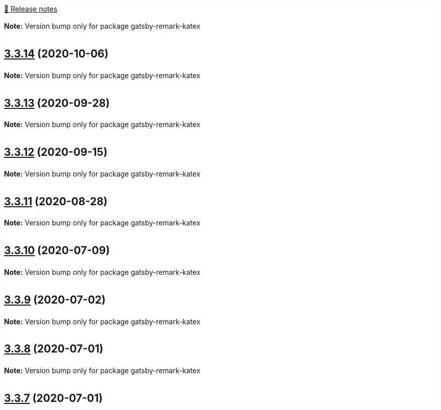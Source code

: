 [🧾 Release notes](https://www.gatsbyjs.com/docs/reference/release-notes/v2.26)

**Note:** Version bump only for package gatsby-remark-katex

<a name="before-release-process"></a>

## [3.3.14](https://github.com/gatsbyjs/gatsby/compare/gatsby-remark-katex@3.3.13...gatsby-remark-katex@3.3.14) (2020-10-06)

**Note:** Version bump only for package gatsby-remark-katex

## [3.3.13](https://github.com/gatsbyjs/gatsby/compare/gatsby-remark-katex@3.3.12...gatsby-remark-katex@3.3.13) (2020-09-28)

**Note:** Version bump only for package gatsby-remark-katex

## [3.3.12](https://github.com/gatsbyjs/gatsby/compare/gatsby-remark-katex@3.3.11...gatsby-remark-katex@3.3.12) (2020-09-15)

**Note:** Version bump only for package gatsby-remark-katex

## [3.3.11](https://github.com/gatsbyjs/gatsby/compare/gatsby-remark-katex@3.3.10...gatsby-remark-katex@3.3.11) (2020-08-28)

**Note:** Version bump only for package gatsby-remark-katex

## [3.3.10](https://github.com/gatsbyjs/gatsby/compare/gatsby-remark-katex@3.3.9...gatsby-remark-katex@3.3.10) (2020-07-09)

**Note:** Version bump only for package gatsby-remark-katex

## [3.3.9](https://github.com/gatsbyjs/gatsby/compare/gatsby-remark-katex@3.3.8...gatsby-remark-katex@3.3.9) (2020-07-02)

**Note:** Version bump only for package gatsby-remark-katex

## [3.3.8](https://github.com/gatsbyjs/gatsby/compare/gatsby-remark-katex@3.3.7...gatsby-remark-katex@3.3.8) (2020-07-01)

**Note:** Version bump only for package gatsby-remark-katex

## [3.3.7](https://github.com/gatsbyjs/gatsby/compare/gatsby-remark-katex@3.3.6...gatsby-remark-katex@3.3.7) (2020-07-01)
